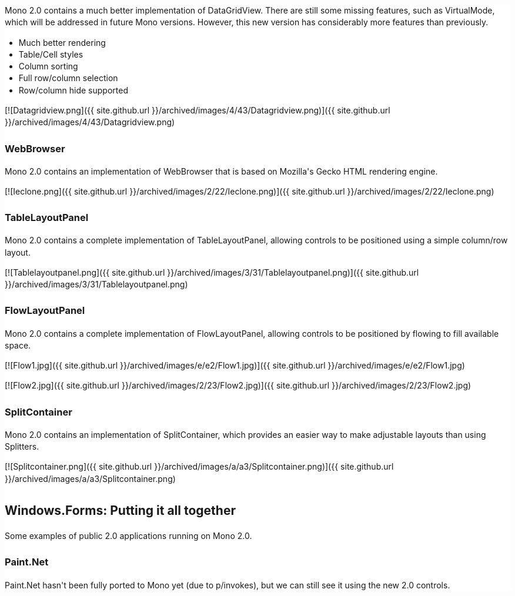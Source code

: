 Mono 2.0 contains a much better implementation of DataGridView. There are still some missing features, such as VirtualMode, which will be addressed in future Mono versions. However, this new version has considerably more features than previously.

-   Much better rendering
-   Table/Cell styles
-   Column sorting
-   Full row/column selection
-   Row/column hide supported

[![Datagridview.png]({{ site.github.url }}/archived/images/4/43/Datagridview.png)]({{ site.github.url }}/archived/images/4/43/Datagridview.png)

### WebBrowser

Mono 2.0 contains an implementation of WebBrowser that is based on Mozilla's Gecko HTML rendering engine.

[![Ieclone.png]({{ site.github.url }}/archived/images/2/22/Ieclone.png)]({{ site.github.url }}/archived/images/2/22/Ieclone.png)

### TableLayoutPanel

Mono 2.0 contains a complete implementation of TableLayoutPanel, allowing controls to be positioned using a simple column/row layout.

[![Tablelayoutpanel.png]({{ site.github.url }}/archived/images/3/31/Tablelayoutpanel.png)]({{ site.github.url }}/archived/images/3/31/Tablelayoutpanel.png)

### FlowLayoutPanel

Mono 2.0 contains a complete implementation of FlowLayoutPanel, allowing controls to be positioned by flowing to fill available space.

[![Flow1.jpg]({{ site.github.url }}/archived/images/e/e2/Flow1.jpg)]({{ site.github.url }}/archived/images/e/e2/Flow1.jpg)

[![Flow2.jpg]({{ site.github.url }}/archived/images/2/23/Flow2.jpg)]({{ site.github.url }}/archived/images/2/23/Flow2.jpg)

### SplitContainer

Mono 2.0 contains an implementation of SplitContainer, which provides an easier way to make adjustable layouts than using Splitters.

[![Splitcontainer.png]({{ site.github.url }}/archived/images/a/a3/Splitcontainer.png)]({{ site.github.url }}/archived/images/a/a3/Splitcontainer.png)

Windows.Forms: Putting it all together
--------------------------------------

Some examples of public 2.0 applications running on Mono 2.0.

### Paint.Net

Paint.Net hasn't been fully ported to Mono yet (due to p/invokes), but we can still see it using the new 2.0 controls.
